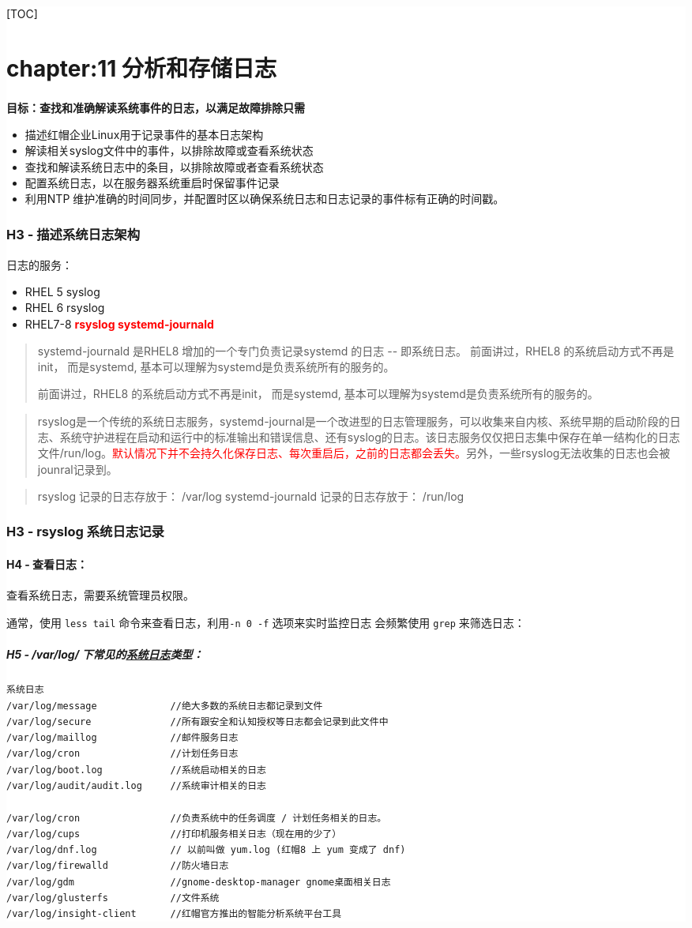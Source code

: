 [TOC]

# chapter:11 分析和存储日志

**目标：查找和准确解读系统事件的日志，以满足故障排除只需**

- 描述红帽企业Linux用于记录事件的基本日志架构
- 解读相关syslog文件中的事件，以排除故障或查看系统状态
- 查找和解读系统日志中的条目，以排除故障或者查看系统状态
- 配置系统日志，以在服务器系统重启时保留事件记录
- 利用NTP 维护准确的时间同步，并配置时区以确保系统日志和日志记录的事件标有正确的时间戳。

### H3 - 描述系统日志架构

日志的服务：

- RHEL 5 syslog	
- RHEL 6 rsyslog
- RHEL7-8 **<span style="color:red">rsyslog</span>  <span style="color:red">systemd-journald</span>**

> systemd-journald 是RHEL8 增加的一个专门负责记录systemd 的日志 -- 即系统日志。
> 前面讲过，RHEL8 的系统启动方式不再是init， 而是systemd, 基本可以理解为systemd是负责系统所有的服务的。
>
> 前面讲过，RHEL8 的系统启动方式不再是init， 而是systemd, 基本可以理解为systemd是负责系统所有的服务的。

> rsyslog是一个传统的系统日志服务，systemd-journal是一个改进型的日志管理服务，可以收集来自内核、系统早期的启动阶段的日志、系统守护进程在启动和运行中的标准输出和错误信息、还有syslog的日志。该日志服务仅仅把日志集中保存在单一结构化的日志文件/run/log。<span style="color:red">默认情况下并不会持久化保存日志、每次重启后，之前的日志都会丢失。</span>另外，一些rsyslog无法收集的日志也会被jounral记录到。

> rsyslog 记录的日志存放于： /var/log
> systemd-journald 记录的日志存放于： /run/log

### H3 - rsyslog 系统日志记录

#### H4 - **查看日志：**

查看系统日志，需要系统管理员权限。

通常，使用 `less tail` 命令来查看日志，利用`-n 0 -f` 选项来实时监控日志
会频繁使用 `grep` 来筛选日志： 

##### H5 - **/var/log/ 下常见的<u>系统日志</u>类型：**

```
系统日志
/var/log/message             //绝大多数的系统日志都记录到文件
/var/log/secure              //所有跟安全和认知授权等日志都会记录到此文件中  
/var/log/maillog             //邮件服务日志
/var/log/cron                //计划任务日志                             
/var/log/boot.log            //系统启动相关的日志
/var/log/audit/audit.log     //系统审计相关的日志

/var/log/cron   			 //负责系统中的任务调度 / 计划任务相关的日志。
/var/log/cups 	    		 //打印机服务相关日志（现在用的少了）
/var/log/dnf.log 	    	 // 以前叫做 yum.log (红帽8 上 yum 变成了 dnf)
/var/log/firewalld 		     //防火墙日志
/var/log/gdm			     //gnome-desktop-manager gnome桌面相关日志
/var/log/glusterfs           //文件系统
/var/log/insight-client      //红帽官方推出的智能分析系统平台工具
```
